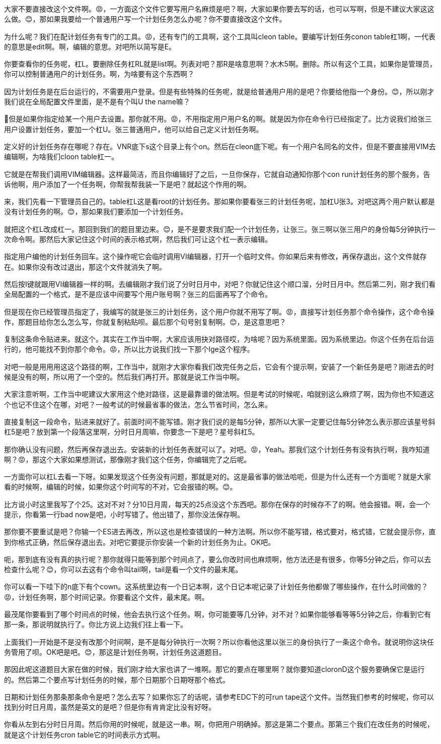 大家不要直接改这个文件啊。😡，一方面这个文件它要写用户名麻烦是吧？啊，大家如果你要去写的话，也可以写啊，但是不建议大家这这么做。😊，那如果我要给一个普通用户写一个计划任务怎么办呢？你不要直接改这个文件。

为什么呢？我们在配计划任务有专门的工具。😡，还有专门的工具啊，这个工具叫cleon table。要编写计划任务conon table杠1啊，一代表的意思是edit啊。啊，编辑的意思。对吧所以简写是E。

你要查看你的任务呢，杠L。要删除任务杠RL就是list啊。列表对吧？那R是啥意思啊？水木5啊。删除。所以有这个工具，如果你是管理员，你可以控制普通用户的计划任务。啊，为啥要有这个东西啊？

因为计划任务是在后台运行的，不需要用户登录。但是有些特殊的任务呢，就是给普通用户用的是吧？你要给他指一个身份。😊，所以刚才我们说在全局配置文件里面，是不是有个叫U the name嘛？

🎼但是如果你指定给某一个用户去设置。那你就不用。😡，不用指定用户用户名的啊。就是因为你在命令行已经指定了。比方说我们给张三用户设置计划任务，要加一个杠U。张三普通用户，他可以给自己定义计划任务啊。

定义好的计划任务存在哪呢？存在。VNR底下s这个目录上有个on。然后在cleon底下呢。有一个用户名同名的文件，但是不要直接用VIM去编辑啊，为啥我们cloon table杠一。

它就是在帮我们调用VIM编辑器。这样最简洁，而且你编辑好了之后，一旦你保存，它就自动通知你那个con run计划任务的那个服务，告诉他啊，用户添加了一个任务啊，你帮我帮我装一下是吧？就起这个作用的啊。

来，我们先看一下管理员自己的。table杠L这是看root的计划任务。那如果你要看张三的计划任务呢，加杠U张3。对吧这两个用户默认都是没有计划任务的啊。😊，那如果我们要添加一个计划任务。

就把这个杠L改成杠一。那回到我们的题目里边来。😊，是不是要求我们配一个计划任务，让张三。张三啊以张三用户的身份每5分钟执行一次命令啊。那然后大家记住这个时间的表示格式啊，然后我们可让这个杠一表示编辑。

指定用户编他的计划任务回车。这个操作呢它会临时调用VI编辑器，打开一个临时文件。你如果后来有修改，再保存退出，这个文件就存在。如果你没有改过退出，那这个文件就消失了啊。

然后按I键就跟用VI编辑器一样的啊。去编辑刚才我们说了分时日月中，对吧？你就记住这个顺口溜，分时日月中。然后第二列，刚才我们看全局配置的一个格式，是不是应该中间要写个用户账号啊？张三的后面再写了个命令。

但是现在你已经管理员指定了，我编写的就是张三的计划任务，这个用户你就不用写了啊。😡，直接写计划任务那个命令操作，这个命令操作，那题目给你怎么怎么写，你就复制粘贴呗。最后那个句号别复制啊。😊，是这意思吧？

复制这条命令贴进来。就这个。其实在工作当中啊，大家应该用抉对路径哎，为啥呢？因为系统里面。因为系统里边。你这个任务在后台运行的，他可能找不到你那个命令。😡，所以比方说我们找一下那个lge这个程序。

对吧一般是用用用这这个路径的啊，工作当中，就刚才大家你看我们改完任务之后，它会有个提示啊，安装了一个新任务是吧？刚进去的时候是没有的啊，所以用了一个空的。然后我们再打开。那就是说工作当中啊。

大家注意听啊，工作当中呢建议大家用这个绝对路径，这是最靠谱的做法啊。但是考试的时候呢，咱就别这么麻烦了啊，因为你也不知道这个也记不住这个在哪，对吧？一般考试的时候最省事的做法，怎么节省时间，怎么来。

直接复制这一段命令，贴进来就好了。前面时间不能写错。刚才我们说的是每5分钟，那所以大家一定要记住每5分钟怎么表示那应该星号斜杠5是吧？放到第一个段落这里啊，分时日月周嘛，你要念一下是吧？星号斜杠5。

那你确认没有问题，然后再保存退出去。安装新的计划任务表就可以了。对吧。😡，Yeah。那我们这个计划任务有没有执行啊，我咋知道啊？😡，那这个大家如果想测试，那像刚才我们这个任务，你编辑完了之后呢。

一方面你可以杠L去看一下呀。如果发现这个任务没有问题，那就是对的。这是最省事的做法哈呃，但是为什么还有一个方面呢？就是大家看的时候啊，编辑的时候，如果你这个时间写的不对，它会报错的啊。😊。

比方说小时这里我写了个25。这对不对？分10日月周，每天的25点没这个东西吧。那你在保存的时候存不了的啊。他会报错。啊，会一个提示，你看第一行bad now是吧，小时写错了。他出错了，那你没法保存啊。

那你要不要重试是吧？你输一个ES进去再改，所以这也是检查错误的一种方法啊。所以你不能写错，格式要对，格式错，它就会提示你，直到你格式正确，然后保存退出去。对吧它要提示你安装一个新的计划任务为止。OK吧。

呃，那到底有没有真的执行呢？那你就得只能等到那个时间点了，要么你改时间也麻烦啊，他方法还是有很多，你等5分钟之后，你可以去检查什么呢？😊，你可以去这有个命令叫tail啊，tail是看一个文件的最末尾。

你可以看一下哇下的n底下有个cown。这系统里边有一个日记本啊，这个日记本呢记录了计划任务他都做了哪些操作，在什么时间做的？😡，计划任务啊，那个时间记录。你要看这个文件，最末尾。啊。

最茂尾你要看到了哪个时间点的时候，他会去执行这个任务。啊，你可能要等几分钟，对不对？如果你能够看等等5分钟之后，你看到它有那一条，那说明就执行了。你比方说上边我们往上看一下。

上面我们一开始是不是没有改那个时间啊，是不是每分钟执行一次啊？所以你看他这里以张三的身份执行了一条这个命令。就说明你这块任务管用了呗。OK吧是吧。😊，那这是计划任务啊，计划任务这道题目。

那因此呢这道题目大家在做的时候，我们刚才给大家也讲了一堆啊。那它的要点在哪里啊？就你要知道cloronD这个服务要确保它是运行的。然后第二个要点写计划任务的时候，那个日期那个日期呀那个格式。

日期和计划任务那条那条命令是吧？怎么去写？如果你忘了的话呢，请参考EDC下的可run tape这个文件。当然我们参考的时候呢，你可以找到分时日月周，虽然是英文的是吧？但是你有肯肯定比没有好呀。

你看从左到右分时日月周。然后你用的时候呢，就是这一串。啊，你把用户明确掉。那这是第二个要点。那第三个我们在改任务的时候呢，就是这个计划任务cron table它的时间表示方式啊。
